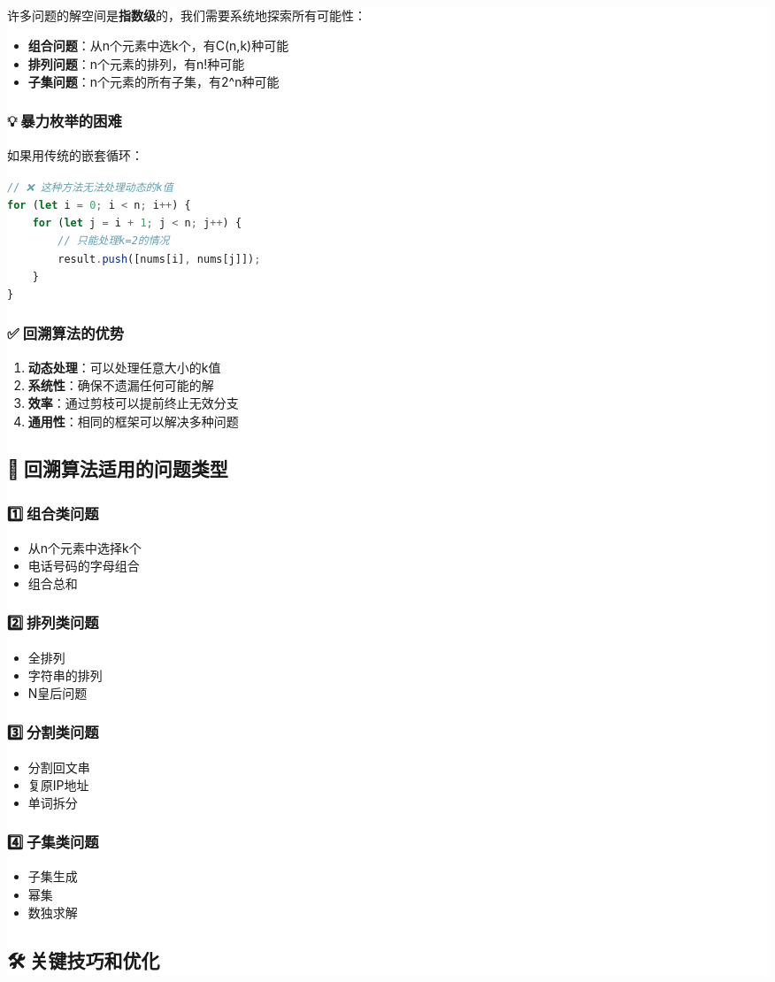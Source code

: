 许多问题的解空间是**指数级**的，我们需要系统地探索所有可能性：

- **组合问题**：从n个元素中选k个，有C(n,k)种可能
- **排列问题**：n个元素的排列，有n!种可能
- **子集问题**：n个元素的所有子集，有2^n种可能

### 💡 暴力枚举的困难

如果用传统的嵌套循环：
```javascript
// ❌ 这种方法无法处理动态的k值
for (let i = 0; i < n; i++) {
    for (let j = i + 1; j < n; j++) {
        // 只能处理k=2的情况
        result.push([nums[i], nums[j]]);
    }
}
```

### ✅ 回溯算法的优势

1. **动态处理**：可以处理任意大小的k值
2. **系统性**：确保不遗漏任何可能的解
3. **效率**：通过剪枝可以提前终止无效分支
4. **通用性**：相同的框架可以解决多种问题

## 🎯 回溯算法适用的问题类型

### 1️⃣ **组合类问题**
- 从n个元素中选择k个
- 电话号码的字母组合
- 组合总和

### 2️⃣ **排列类问题**
- 全排列
- 字符串的排列
- N皇后问题

### 3️⃣ **分割类问题**
- 分割回文串
- 复原IP地址
- 单词拆分

### 4️⃣ **子集类问题**
- 子集生成
- 幂集
- 数独求解

## 🛠️ 关键技巧和优化
